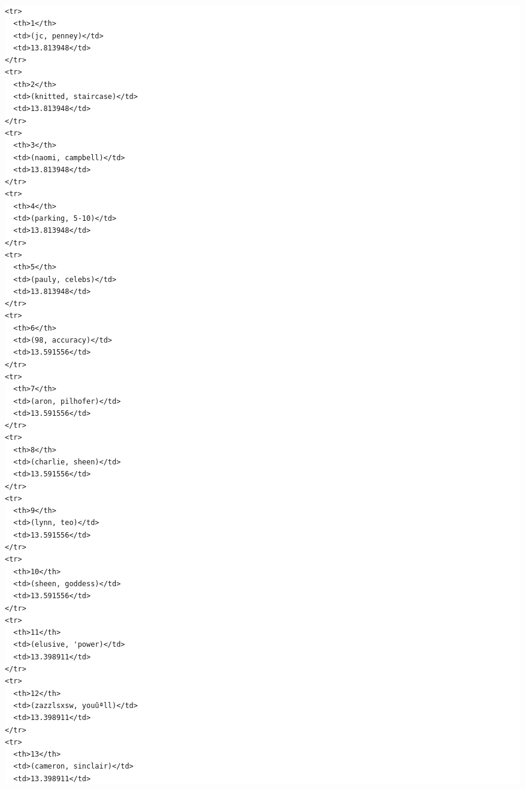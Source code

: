     <tr>
      <th>1</th>
      <td>(jc, penney)</td>
      <td>13.813948</td>
    </tr>
    <tr>
      <th>2</th>
      <td>(knitted, staircase)</td>
      <td>13.813948</td>
    </tr>
    <tr>
      <th>3</th>
      <td>(naomi, campbell)</td>
      <td>13.813948</td>
    </tr>
    <tr>
      <th>4</th>
      <td>(parking, 5-10)</td>
      <td>13.813948</td>
    </tr>
    <tr>
      <th>5</th>
      <td>(pauly, celebs)</td>
      <td>13.813948</td>
    </tr>
    <tr>
      <th>6</th>
      <td>(98, accuracy)</td>
      <td>13.591556</td>
    </tr>
    <tr>
      <th>7</th>
      <td>(aron, pilhofer)</td>
      <td>13.591556</td>
    </tr>
    <tr>
      <th>8</th>
      <td>(charlie, sheen)</td>
      <td>13.591556</td>
    </tr>
    <tr>
      <th>9</th>
      <td>(lynn, teo)</td>
      <td>13.591556</td>
    </tr>
    <tr>
      <th>10</th>
      <td>(sheen, goddess)</td>
      <td>13.591556</td>
    </tr>
    <tr>
      <th>11</th>
      <td>(elusive, 'power)</td>
      <td>13.398911</td>
    </tr>
    <tr>
      <th>12</th>
      <td>(zazzlsxsw, youûªll)</td>
      <td>13.398911</td>
    </tr>
    <tr>
      <th>13</th>
      <td>(cameron, sinclair)</td>
      <td>13.398911</td>